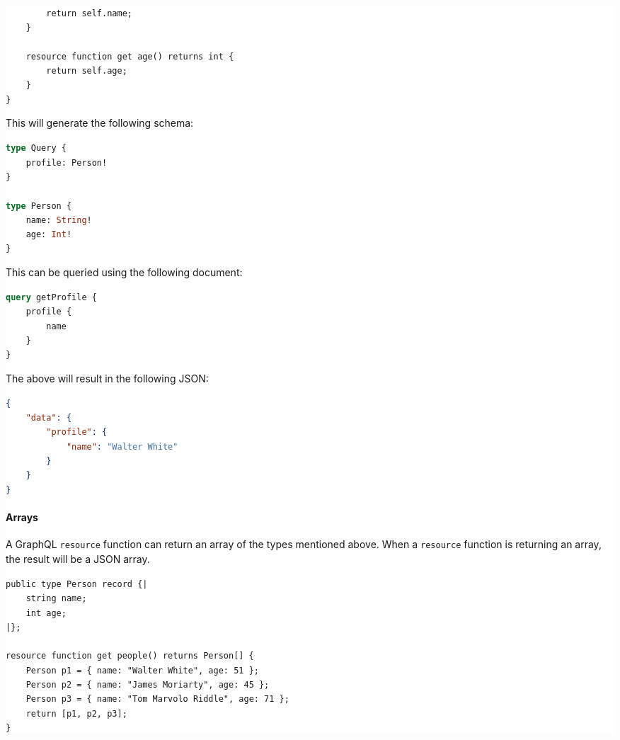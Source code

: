 ```ballerina
        return self.name;
    }

    resource function get age() returns int {
        return self.age;
    }
}
```

This will generate the following schema:

```graphql
type Query {
    profile: Person!
}

type Person {
    name: String!
    age: Int!
}
```

This can be queried using the following document:

```graphql
query getProfile {
    profile {
        name
    }
}
```

The above will result in the following JSON:

```json
{
    "data": {
        "profile": {
            "name": "Walter White"
        }
    }
}
```

#### Arrays
A GraphQL `resource` function can return an array of the types mentioned above. When a `resource` function is returning an array, the result will be a JSON array.

```ballerina
public type Person record {|
    string name;
    int age;
|};

resource function get people() returns Person[] {
    Person p1 = { name: "Walter White", age: 51 };
    Person p2 = { name: "James Moriarty", age: 45 };
    Person p3 = { name: "Tom Marvolo Riddle", age: 71 };
    return [p1, p2, p3];
}
```
